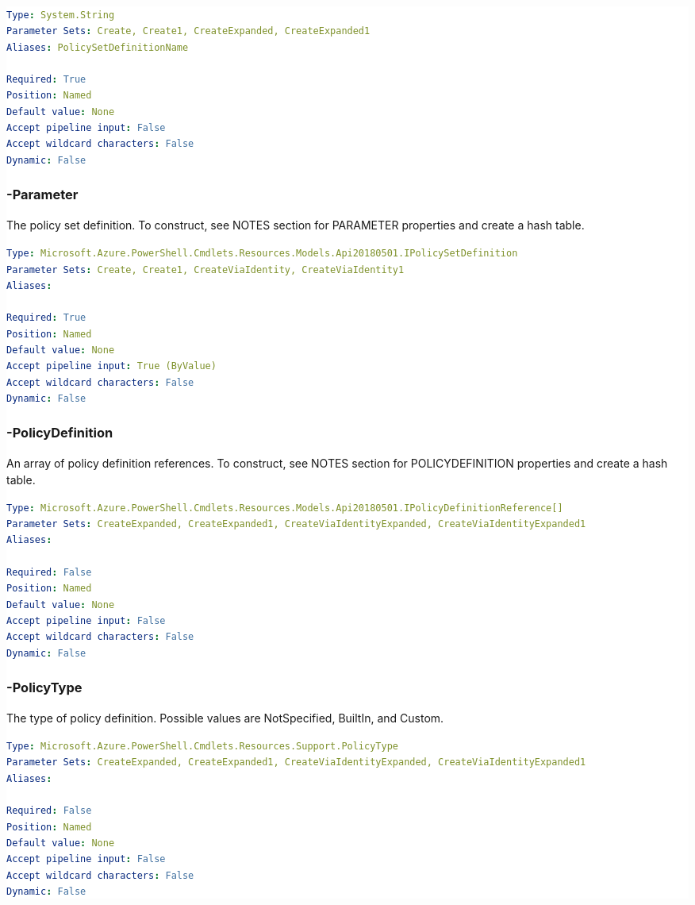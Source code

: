```yaml
Type: System.String
Parameter Sets: Create, Create1, CreateExpanded, CreateExpanded1
Aliases: PolicySetDefinitionName

Required: True
Position: Named
Default value: None
Accept pipeline input: False
Accept wildcard characters: False
Dynamic: False
```

### -Parameter
The policy set definition.
To construct, see NOTES section for PARAMETER properties and create a hash table.

```yaml
Type: Microsoft.Azure.PowerShell.Cmdlets.Resources.Models.Api20180501.IPolicySetDefinition
Parameter Sets: Create, Create1, CreateViaIdentity, CreateViaIdentity1
Aliases:

Required: True
Position: Named
Default value: None
Accept pipeline input: True (ByValue)
Accept wildcard characters: False
Dynamic: False
```

### -PolicyDefinition
An array of policy definition references.
To construct, see NOTES section for POLICYDEFINITION properties and create a hash table.

```yaml
Type: Microsoft.Azure.PowerShell.Cmdlets.Resources.Models.Api20180501.IPolicyDefinitionReference[]
Parameter Sets: CreateExpanded, CreateExpanded1, CreateViaIdentityExpanded, CreateViaIdentityExpanded1
Aliases:

Required: False
Position: Named
Default value: None
Accept pipeline input: False
Accept wildcard characters: False
Dynamic: False
```

### -PolicyType
The type of policy definition.
Possible values are NotSpecified, BuiltIn, and Custom.

```yaml
Type: Microsoft.Azure.PowerShell.Cmdlets.Resources.Support.PolicyType
Parameter Sets: CreateExpanded, CreateExpanded1, CreateViaIdentityExpanded, CreateViaIdentityExpanded1
Aliases:

Required: False
Position: Named
Default value: None
Accept pipeline input: False
Accept wildcard characters: False
Dynamic: False
```

